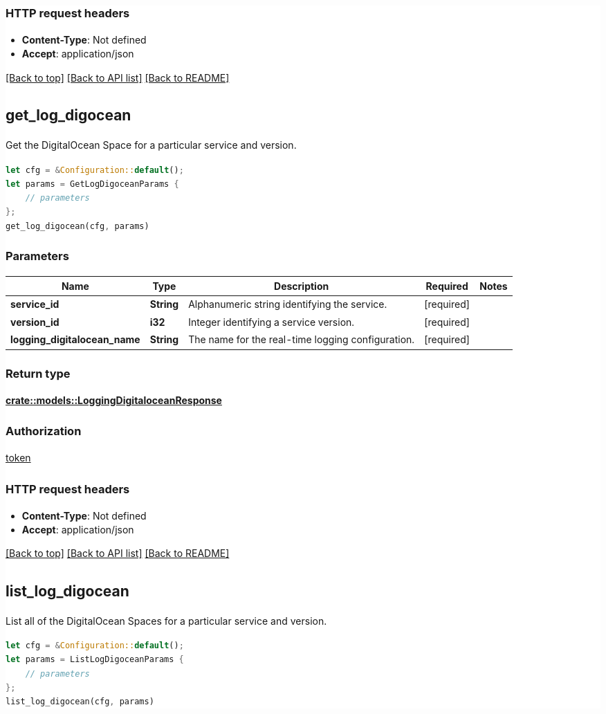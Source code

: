 ### HTTP request headers

- **Content-Type**: Not defined
- **Accept**: application/json

[[Back to top]](#) [[Back to API list]](../README.md#documentation-for-api-endpoints) [[Back to README]](../README.md)


## get_log_digocean

Get the DigitalOcean Space for a particular service and version.

```rust
let cfg = &Configuration::default();
let params = GetLogDigoceanParams {
    // parameters
};
get_log_digocean(cfg, params)
```

### Parameters


Name | Type | Description  | Required | Notes
------------- | ------------- | ------------- | ------------- | -------------
**service_id** | **String** | Alphanumeric string identifying the service. | [required] |
**version_id** | **i32** | Integer identifying a service version. | [required] |
**logging_digitalocean_name** | **String** | The name for the real-time logging configuration. | [required] |

### Return type

[**crate::models::LoggingDigitaloceanResponse**](LoggingDigitaloceanResponse.md)

### Authorization

[token](../README.md#token)

### HTTP request headers

- **Content-Type**: Not defined
- **Accept**: application/json

[[Back to top]](#) [[Back to API list]](../README.md#documentation-for-api-endpoints) [[Back to README]](../README.md)


## list_log_digocean

List all of the DigitalOcean Spaces for a particular service and version.

```rust
let cfg = &Configuration::default();
let params = ListLogDigoceanParams {
    // parameters
};
list_log_digocean(cfg, params)
```
